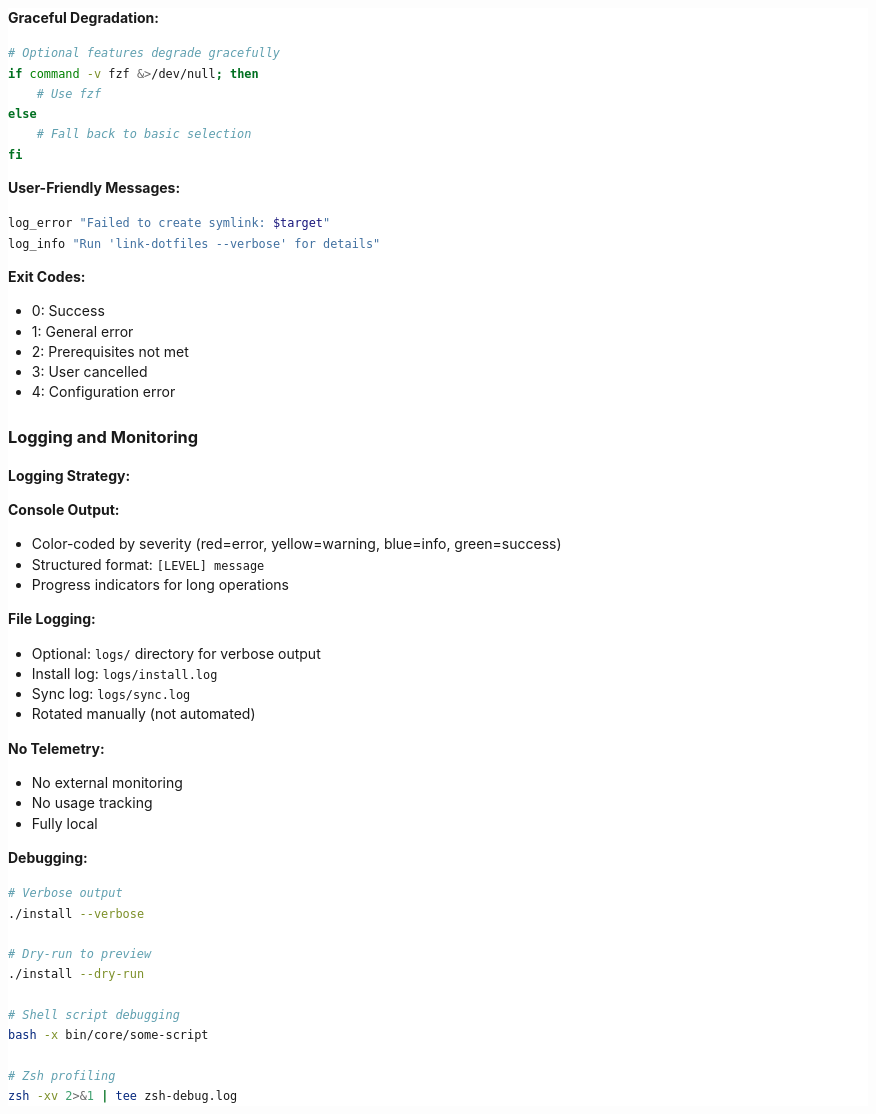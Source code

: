 **Graceful Degradation:**
```bash
# Optional features degrade gracefully
if command -v fzf &>/dev/null; then
    # Use fzf
else
    # Fall back to basic selection
fi
```

**User-Friendly Messages:**
```bash
log_error "Failed to create symlink: $target"
log_info "Run 'link-dotfiles --verbose' for details"
```

**Exit Codes:**
- 0: Success
- 1: General error
- 2: Prerequisites not met
- 3: User cancelled
- 4: Configuration error

### Logging and Monitoring

**Logging Strategy:**

**Console Output:**
- Color-coded by severity (red=error, yellow=warning, blue=info, green=success)
- Structured format: `[LEVEL] message`
- Progress indicators for long operations

**File Logging:**
- Optional: `logs/` directory for verbose output
- Install log: `logs/install.log`
- Sync log: `logs/sync.log`
- Rotated manually (not automated)

**No Telemetry:**
- No external monitoring
- No usage tracking
- Fully local

**Debugging:**
```bash
# Verbose output
./install --verbose

# Dry-run to preview
./install --dry-run

# Shell script debugging
bash -x bin/core/some-script

# Zsh profiling
zsh -xv 2>&1 | tee zsh-debug.log
```
